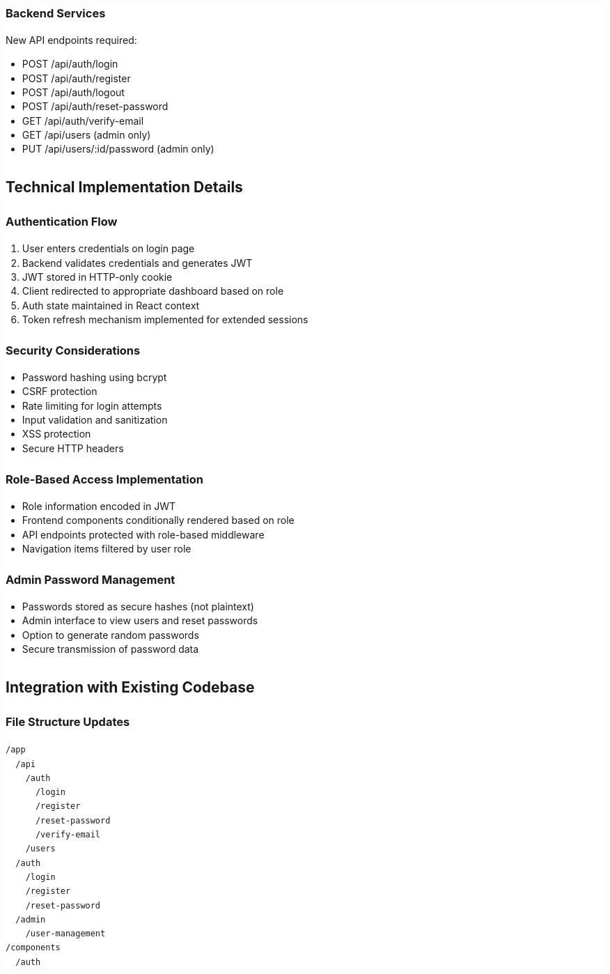 ### Backend Services
New API endpoints required:
- POST /api/auth/login
- POST /api/auth/register
- POST /api/auth/logout
- POST /api/auth/reset-password
- GET /api/auth/verify-email
- GET /api/users (admin only)
- PUT /api/users/:id/password (admin only)

## Technical Implementation Details

### Authentication Flow
1. User enters credentials on login page
2. Backend validates credentials and generates JWT
3. JWT stored in HTTP-only cookie
4. Client redirected to appropriate dashboard based on role
5. Auth state maintained in React context
6. Token refresh mechanism implemented for extended sessions

### Security Considerations
- Password hashing using bcrypt
- CSRF protection
- Rate limiting for login attempts
- Input validation and sanitization
- XSS protection
- Secure HTTP headers

### Role-Based Access Implementation
- Role information encoded in JWT
- Frontend components conditionally rendered based on role
- API endpoints protected with role-based middleware
- Navigation items filtered by user role

### Admin Password Management
- Passwords stored as secure hashes (not plaintext)
- Admin interface to view users and reset passwords
- Option to generate random passwords
- Secure transmission of password data

## Integration with Existing Codebase

### File Structure Updates
```
/app
  /api
    /auth
      /login
      /register
      /reset-password
      /verify-email
    /users
  /auth
    /login
    /register
    /reset-password
  /admin
    /user-management
/components
  /auth
```